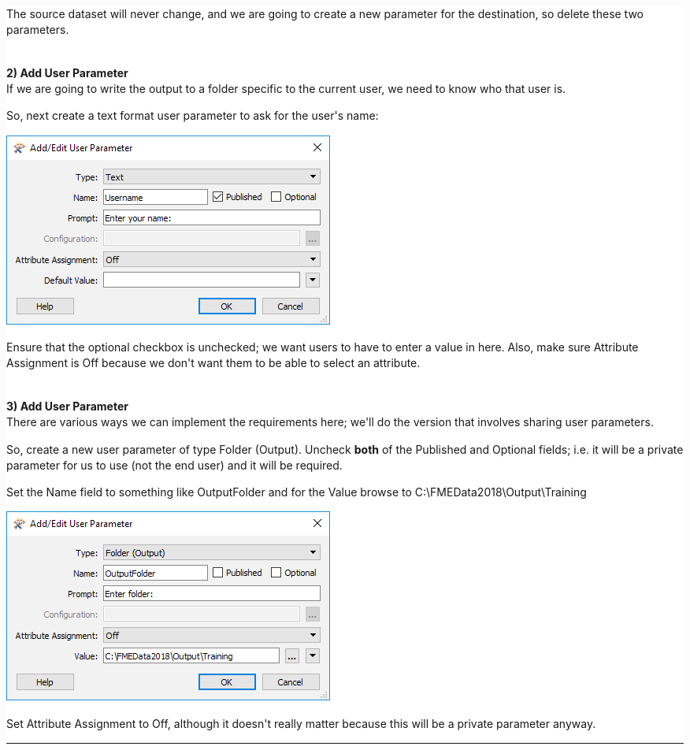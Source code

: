The source dataset will never change, and we are going to create a new parameter for the destination, so delete these two parameters.


<br>**2) Add User Parameter**
<br>If we are going to write the output to a folder specific to the current user, we need to know who that user is.

So, next create a text format user parameter to ask for the user's name:

![](./Images/Img4.231.Ex3.UsernameUserParameter.png)

Ensure that the optional checkbox is unchecked; we want users to have to enter a value in here. Also, make sure Attribute Assignment is Off because we don't want them to be able to select an attribute.


<br>**3) Add User Parameter**
<br>There are various ways we can implement the requirements here; we'll do the version that involves sharing user parameters.

So, create a new user parameter of type Folder (Output). Uncheck **both** of the Published and Optional fields; i.e. it will be a private parameter for us to use (not the end user) and it will be required.

Set the Name field to something like OutputFolder and for the Value browse to C:\FMEData2018\Output\Training

![](./Images/Img4.232.Ex3.OutputFolderParameter.png)

Set Attribute Assignment to Off, although it doesn't really matter because this will be a private parameter anyway.

---